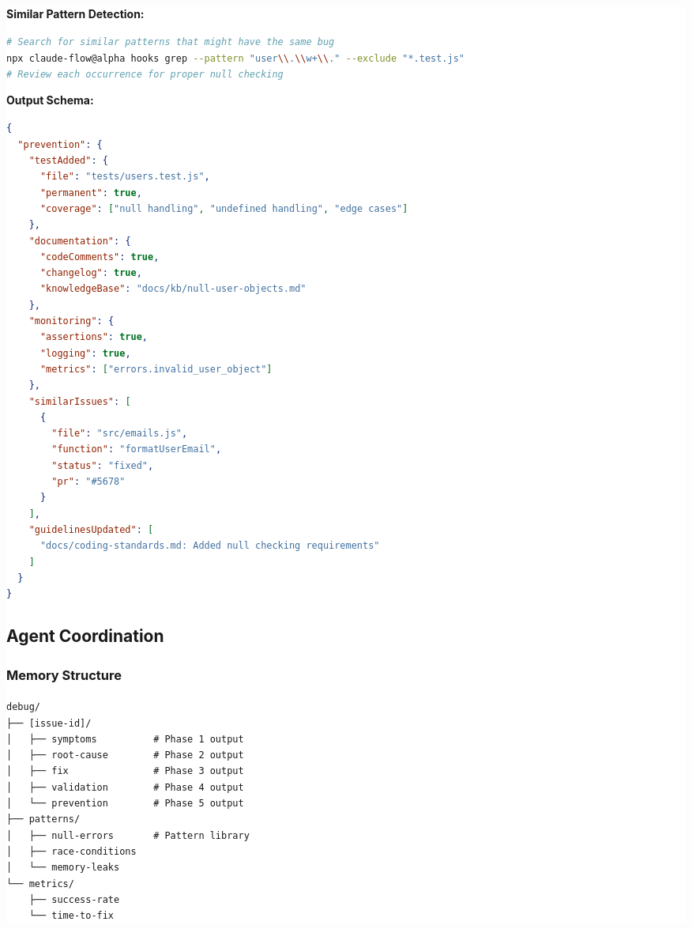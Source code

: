 **Similar Pattern Detection:**

```bash
# Search for similar patterns that might have the same bug
npx claude-flow@alpha hooks grep --pattern "user\\.\\w+\\." --exclude "*.test.js"
# Review each occurrence for proper null checking
```

**Output Schema:**
```json
{
  "prevention": {
    "testAdded": {
      "file": "tests/users.test.js",
      "permanent": true,
      "coverage": ["null handling", "undefined handling", "edge cases"]
    },
    "documentation": {
      "codeComments": true,
      "changelog": true,
      "knowledgeBase": "docs/kb/null-user-objects.md"
    },
    "monitoring": {
      "assertions": true,
      "logging": true,
      "metrics": ["errors.invalid_user_object"]
    },
    "similarIssues": [
      {
        "file": "src/emails.js",
        "function": "formatUserEmail",
        "status": "fixed",
        "pr": "#5678"
      }
    ],
    "guidelinesUpdated": [
      "docs/coding-standards.md: Added null checking requirements"
    ]
  }
}
```

## Agent Coordination

### Memory Structure

```
debug/
├── [issue-id]/
│   ├── symptoms          # Phase 1 output
│   ├── root-cause        # Phase 2 output
│   ├── fix               # Phase 3 output
│   ├── validation        # Phase 4 output
│   └── prevention        # Phase 5 output
├── patterns/
│   ├── null-errors       # Pattern library
│   ├── race-conditions
│   └── memory-leaks
└── metrics/
    ├── success-rate
    └── time-to-fix
```
